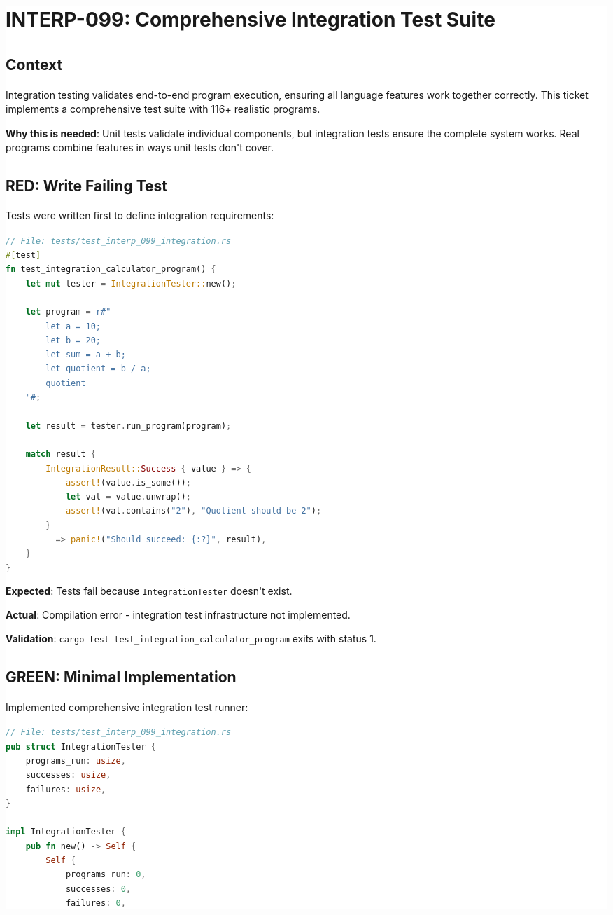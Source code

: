 # INTERP-099: Comprehensive Integration Test Suite

## Context

Integration testing validates end-to-end program execution, ensuring all language features work together correctly. This ticket implements a comprehensive test suite with 116+ realistic programs.

**Why this is needed**: Unit tests validate individual components, but integration tests ensure the complete system works. Real programs combine features in ways unit tests don't cover.

## RED: Write Failing Test

Tests were written first to define integration requirements:

```rust
// File: tests/test_interp_099_integration.rs
#[test]
fn test_integration_calculator_program() {
    let mut tester = IntegrationTester::new();

    let program = r#"
        let a = 10;
        let b = 20;
        let sum = a + b;
        let quotient = b / a;
        quotient
    "#;

    let result = tester.run_program(program);

    match result {
        IntegrationResult::Success { value } => {
            assert!(value.is_some());
            let val = value.unwrap();
            assert!(val.contains("2"), "Quotient should be 2");
        }
        _ => panic!("Should succeed: {:?}", result),
    }
}
```

**Expected**: Tests fail because `IntegrationTester` doesn't exist.

**Actual**: Compilation error - integration test infrastructure not implemented.

**Validation**: `cargo test test_integration_calculator_program` exits with status 1.

## GREEN: Minimal Implementation

Implemented comprehensive integration test runner:

```rust
// File: tests/test_interp_099_integration.rs
pub struct IntegrationTester {
    programs_run: usize,
    successes: usize,
    failures: usize,
}

impl IntegrationTester {
    pub fn new() -> Self {
        Self {
            programs_run: 0,
            successes: 0,
            failures: 0,
```